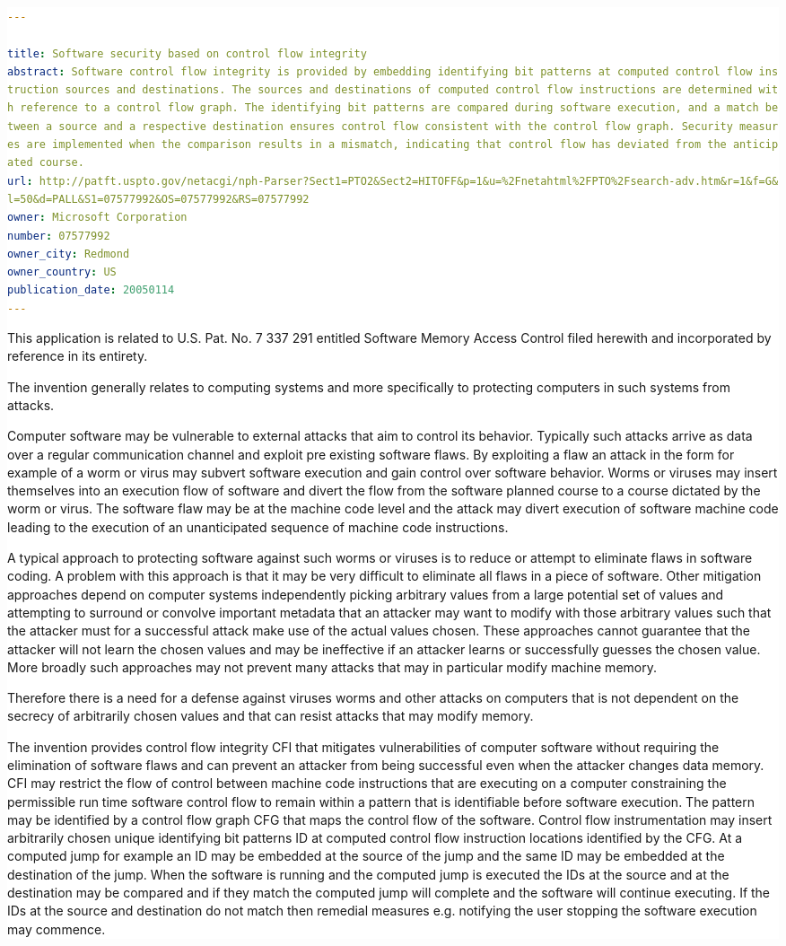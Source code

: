 ```yaml
---

title: Software security based on control flow integrity
abstract: Software control flow integrity is provided by embedding identifying bit patterns at computed control flow instruction sources and destinations. The sources and destinations of computed control flow instructions are determined with reference to a control flow graph. The identifying bit patterns are compared during software execution, and a match between a source and a respective destination ensures control flow consistent with the control flow graph. Security measures are implemented when the comparison results in a mismatch, indicating that control flow has deviated from the anticipated course.
url: http://patft.uspto.gov/netacgi/nph-Parser?Sect1=PTO2&Sect2=HITOFF&p=1&u=%2Fnetahtml%2FPTO%2Fsearch-adv.htm&r=1&f=G&l=50&d=PALL&S1=07577992&OS=07577992&RS=07577992
owner: Microsoft Corporation
number: 07577992
owner_city: Redmond
owner_country: US
publication_date: 20050114
---
```

This application is related to U.S. Pat. No. 7 337 291 entitled Software Memory Access Control filed herewith and incorporated by reference in its entirety.

The invention generally relates to computing systems and more specifically to protecting computers in such systems from attacks.

Computer software may be vulnerable to external attacks that aim to control its behavior. Typically such attacks arrive as data over a regular communication channel and exploit pre existing software flaws. By exploiting a flaw an attack in the form for example of a worm or virus may subvert software execution and gain control over software behavior. Worms or viruses may insert themselves into an execution flow of software and divert the flow from the software planned course to a course dictated by the worm or virus. The software flaw may be at the machine code level and the attack may divert execution of software machine code leading to the execution of an unanticipated sequence of machine code instructions.

A typical approach to protecting software against such worms or viruses is to reduce or attempt to eliminate flaws in software coding. A problem with this approach is that it may be very difficult to eliminate all flaws in a piece of software. Other mitigation approaches depend on computer systems independently picking arbitrary values from a large potential set of values and attempting to surround or convolve important metadata that an attacker may want to modify with those arbitrary values such that the attacker must for a successful attack make use of the actual values chosen. These approaches cannot guarantee that the attacker will not learn the chosen values and may be ineffective if an attacker learns or successfully guesses the chosen value. More broadly such approaches may not prevent many attacks that may in particular modify machine memory.

Therefore there is a need for a defense against viruses worms and other attacks on computers that is not dependent on the secrecy of arbitrarily chosen values and that can resist attacks that may modify memory.

The invention provides control flow integrity CFI that mitigates vulnerabilities of computer software without requiring the elimination of software flaws and can prevent an attacker from being successful even when the attacker changes data memory. CFI may restrict the flow of control between machine code instructions that are executing on a computer constraining the permissible run time software control flow to remain within a pattern that is identifiable before software execution. The pattern may be identified by a control flow graph CFG that maps the control flow of the software. Control flow instrumentation may insert arbitrarily chosen unique identifying bit patterns ID at computed control flow instruction locations identified by the CFG. At a computed jump for example an ID may be embedded at the source of the jump and the same ID may be embedded at the destination of the jump. When the software is running and the computed jump is executed the IDs at the source and at the destination may be compared and if they match the computed jump will complete and the software will continue executing. If the IDs at the source and destination do not match then remedial measures e.g. notifying the user stopping the software execution may commence.
